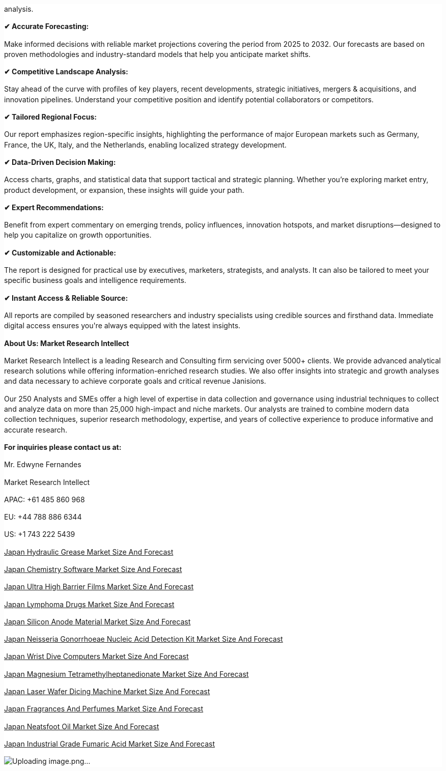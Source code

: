 analysis.</p><p><strong>✔ Accurate Forecasting:</strong></p><p>Make informed decisions with reliable market projections covering the period from 2025 to 2032. Our forecasts are based on proven methodologies and industry-standard models that help you anticipate market shifts.</p><p><strong>✔ Competitive Landscape Analysis:</strong></p><p>Stay ahead of the curve with profiles of key players, recent developments, strategic initiatives, mergers &amp; acquisitions, and innovation pipelines. Understand your competitive position and identify potential collaborators or competitors.</p><p><strong>✔ Tailored Regional Focus:</strong></p><p>Our report emphasizes region-specific insights, highlighting the performance of major European markets such as Germany, France, the UK, Italy, and the Netherlands, enabling localized strategy development.</p><p><strong>✔ Data-Driven Decision Making:</strong></p><p>Access charts, graphs, and statistical data that support tactical and strategic planning. Whether you&rsquo;re exploring market entry, product development, or expansion, these insights will guide your path.</p><p><strong>✔ Expert Recommendations:</strong></p><p>Benefit from expert commentary on emerging trends, policy influences, innovation hotspots, and market disruptions&mdash;designed to help you capitalize on growth opportunities.</p><p><strong>✔ Customizable and Actionable:</strong></p><p>The report is designed for practical use by executives, marketers, strategists, and analysts. It can also be tailored to meet your specific business goals and intelligence requirements.</p><p><strong>✔ Instant Access &amp; Reliable Source:</strong></p><p>All reports are compiled by seasoned researchers and industry specialists using credible sources and firsthand data. Immediate digital access ensures you're always equipped with the latest insights.</p><p><strong><span class="font-[700]">About Us: Market Research Intellect</span></strong></p><p><span class="">Market Research Intellect is a leading Research and Consulting firm servicing over 5000+ clients. We provide advanced analytical research solutions while offering information-enriched research studies.&nbsp;</span>We also offer insights into strategic and growth analyses and data necessary to achieve corporate goals and critical revenue Janisions.</p><p><span class="">Our 250 Analysts and SMEs offer a high level of expertise in data collection and governance using industrial techniques to collect and analyze data on more than 25,000 high-impact and niche markets. Our analysts are trained to combine modern data collection techniques, superior research methodology, expertise, and years of collective experience to produce informative and accurate research.</span></p><p><strong>For inquiries please contact us at:</strong></p><p>Mr. Edwyne Fernandes</p><p>Market Research Intellect</p><p>APAC: +61 485 860 968</p><p>EU: +44 788 886 6344</p><p>US: +1 743 222 5439</p><p><a href="https://github.com/SaviSD/AIGlobal-Vision-Analysis/blob/main/Hydraulic-Grease-Market/Hydraulic-Grease-Market.md">Japan Hydraulic Grease Market Size And Forecast</a></p><p><a href="https://github.com/SaviSD/AIGlobal-Vision-Analysis/blob/main/Chemistry-Software-Market/Chemistry-Software-Market.md">Japan Chemistry Software Market Size And Forecast</a></p><p><a href="https://github.com/SaviSD/AIGlobal-Vision-Analysis/blob/main/Ultra-High-Barrier-Films-Market/Ultra-High-Barrier-Films-Market.md">Japan Ultra High Barrier Films Market Size And Forecast</a></p><p><a href="https://github.com/SaviSD/AIGlobal-Vision-Analysis/blob/main/Lymphoma-Drugs-Market/Lymphoma-Drugs-Market.md">Japan Lymphoma Drugs Market Size And Forecast</a></p><p><a href="https://github.com/SaviSD/AIGlobal-Vision-Analysis/blob/main/Silicon-Anode-Material-Market/Silicon-Anode-Material-Market.md">Japan Silicon Anode Material Market Size And Forecast</a></p><p><a href="https://github.com/SaviSD/AIGlobal-Vision-Analysis/blob/main/Neisseria-Gonorrhoeae-Nucleic-Acid-Detection-Kit-Market/Neisseria-Gonorrhoeae-Nucleic-Acid-Detection-Kit-Market.md">Japan Neisseria Gonorrhoeae Nucleic Acid Detection Kit Market Size And Forecast</a></p><p><a href="https://github.com/SaviSD/AIGlobal-Vision-Analysis/blob/main/Wrist-Dive-Computers-Market/Wrist-Dive-Computers-Market.md">Japan Wrist Dive Computers Market Size And Forecast</a></p><p><a href="https://github.com/SaviSD/AIGlobal-Vision-Analysis/blob/main/Magnesium-Tetramethylheptanedionate-Market/Magnesium-Tetramethylheptanedionate-Market.md">Japan Magnesium Tetramethylheptanedionate Market Size And Forecast</a></p><p><a href="https://github.com/SaviSD/AIGlobal-Vision-Analysis/blob/main/Laser-Wafer-Dicing-Machine-Market/Laser-Wafer-Dicing-Machine-Market.md">Japan Laser Wafer Dicing Machine Market Size And Forecast</a></p><p><a href="https://github.com/SaviSD/AIGlobal-Vision-Analysis/blob/main/Fragrances-And-Perfumes-Market/Fragrances-And-Perfumes-Market.md">Japan Fragrances And Perfumes Market Size And Forecast</a></p><p><a href="https://github.com/SaviSD/AIGlobal-Vision-Analysis/blob/main/Neatsfoot-Oil-Market/Neatsfoot-Oil-Market.md">Japan Neatsfoot Oil Market Size And Forecast</a></p><p><a href="https://github.com/SaviSD/AIGlobal-Vision-Analysis/blob/main/Industrial-Grade-Fumaric-Acid-Market/Industrial-Grade-Fumaric-Acid-Market.md">Japan Industrial Grade Fumaric Acid Market Size And Forecast</a></p>
![Uploading image.png…]()

